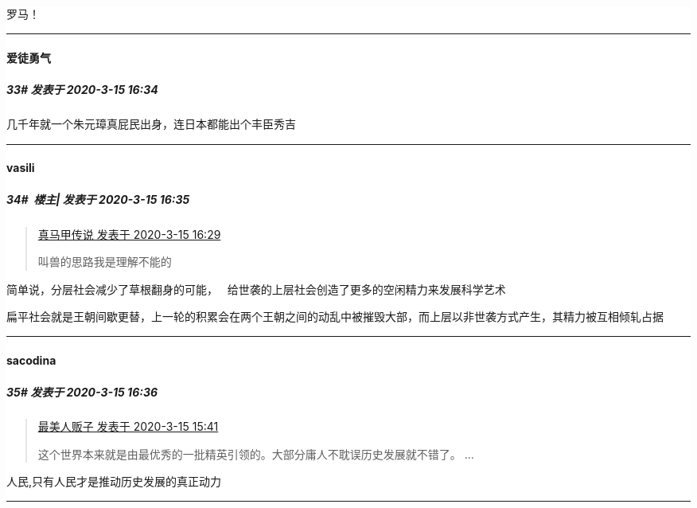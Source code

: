 


罗马！







*****

####  爱徒勇气  
##### 33#       发表于 2020-3-15 16:34




几千年就一个朱元璋真屁民出身，连日本都能出个丰臣秀吉







*****

####  vasili  
##### 34#         楼主| 发表于 2020-3-15 16:35



<blockquote><a href="httphttps://bbs.saraba1st.com/2b/forum.php?mod=redirect&amp;goto=findpost&amp;pid=46745331&amp;ptid=1918946" target="_blank">真马甲传说 发表于 2020-3-15 16:29</a>

叫兽的思路我是理解不能的</blockquote>
简单说，分层社会减少了草根翻身的可能，   给世袭的上层社会创造了更多的空闲精力来发展科学艺术


扁平社会就是王朝间歇更替，上一轮的积累会在两个王朝之间的动乱中被摧毁大部，而上层以非世袭方式产生，其精力被互相倾轧占据







*****

####  sacodina  
##### 35#       发表于 2020-3-15 16:36



<blockquote><a href="httphttps://bbs.saraba1st.com/2b/forum.php?mod=redirect&amp;goto=findpost&amp;pid=46744911&amp;ptid=1918946" target="_blank">最美人贩子 发表于 2020-3-15 15:41</a>

这个世界本来就是由最优秀的一批精英引领的。大部分庸人不耽误历史发展就不错了。 ...</blockquote>

人民,只有人民才是推动历史发展的真正动力







*****
